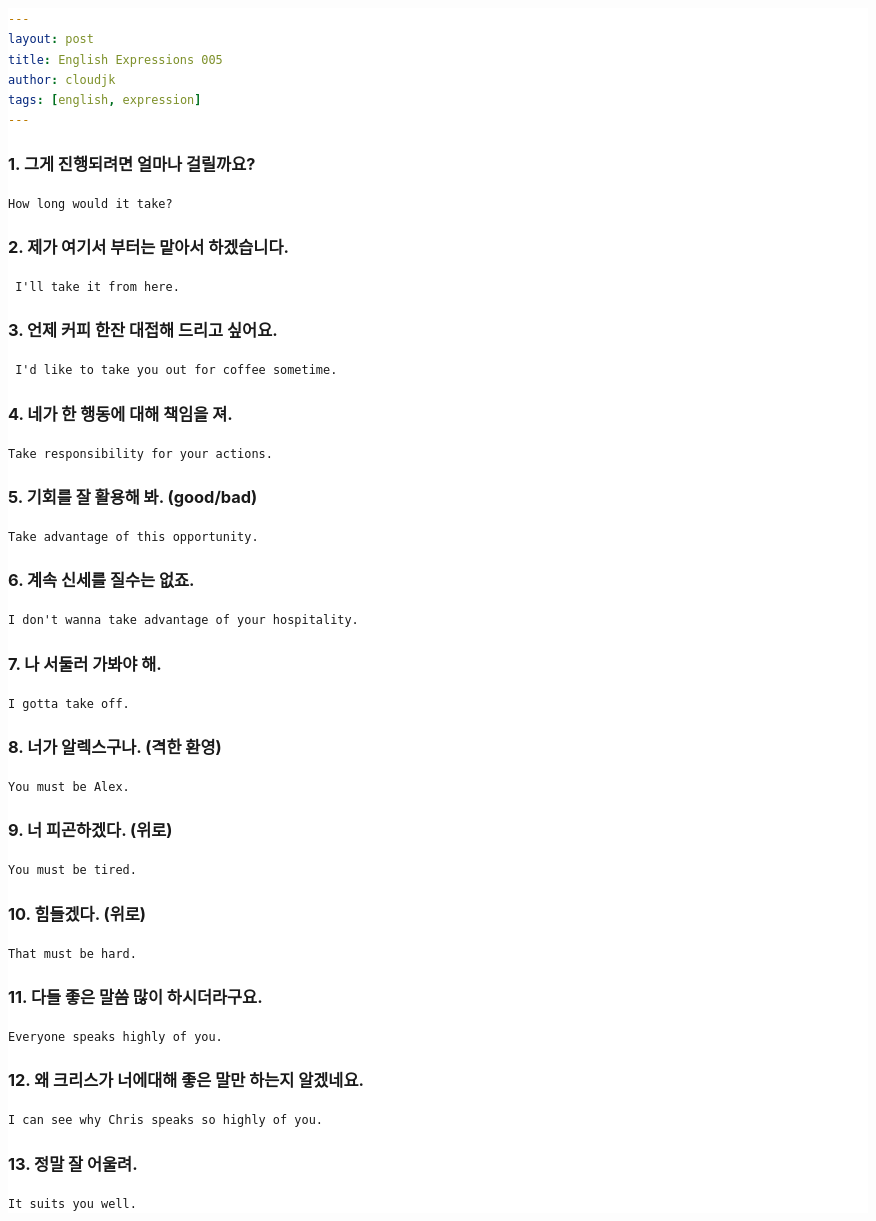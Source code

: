 ```yaml
---
layout: post
title: English Expressions 005
author: cloudjk
tags: [english, expression]
---
```


### 1. 그게 진행되려면 얼마나 걸릴까요?
    How long would it take?

### 2. 제가 여기서 부터는 맡아서 하겠습니다.
     I'll take it from here.

### 3. 언제 커피 한잔 대접해 드리고 싶어요.
     I'd like to take you out for coffee sometime.

### 4. 네가 한 행동에 대해 책임을 져.
    Take responsibility for your actions.

### 5. 기회를 잘 활용해 봐. (good/bad)
    Take advantage of this opportunity.

### 6. 계속 신세를 질수는 없죠.
    I don't wanna take advantage of your hospitality.

### 7. 나 서둘러 가봐야 해.
    I gotta take off.

### 8. 너가 알렉스구나. (격한 환영)
    You must be Alex.

### 9. 너 피곤하겠다. (위로)
    You must be tired.

### 10. 힘들겠다. (위로)
    That must be hard.

### 11. 다들 좋은 말씀 많이 하시더라구요.
    Everyone speaks highly of you.

### 12. 왜 크리스가 너에대해 좋은 말만 하는지 알겠네요.
    I can see why Chris speaks so highly of you.

### 13. 정말 잘 어울려.
    It suits you well.
